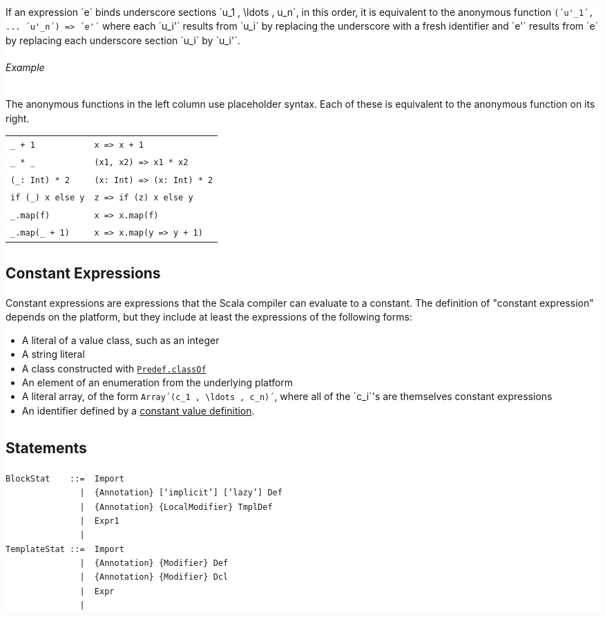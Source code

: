 If an expression ´e´ binds underscore sections ´u_1 , \ldots , u_n´, in this order, it is equivalent to
the anonymous function `(´u'_1´, ... ´u'_n´) => ´e'´`
where each ´u_i'´ results from ´u_i´ by replacing the underscore with a fresh identifier and
´e'´ results from ´e´ by replacing each underscore section ´u_i´ by ´u_i'´.

###### Example
The anonymous functions in the left column use placeholder
syntax. Each of these is equivalent to the anonymous function on its right.

| | |
|---------------------------|----------------------------|
|`_ + 1`                    | `x => x + 1`               |
|`_ * _`                    | `(x1, x2) => x1 * x2`      |
|`(_: Int) * 2`             | `(x: Int) => (x: Int) * 2` |
|`if (_) x else y`          | `z => if (z) x else y`     |
|`_.map(f)`                 | `x => x.map(f)`            |
|`_.map(_ + 1)`             | `x => x.map(y => y + 1)`   |

## Constant Expressions

Constant expressions are expressions that the Scala compiler can evaluate to a constant.
The definition of "constant expression" depends on the platform, but they
include at least the expressions of the following forms:

- A literal of a value class, such as an integer
- A string literal
- A class constructed with [`Predef.classOf`](12-the-scala-standard-library.html#the-predef-object)
- An element of an enumeration from the underlying platform
- A literal array, of the form `Array´(c_1 , \ldots , c_n)´`,
  where all of the ´c_i´'s are themselves constant expressions
- An identifier defined by a [constant value definition](04-basic-declarations-and-definitions.html#value-declarations-and-definitions).

## Statements

```ebnf
BlockStat    ::=  Import
               |  {Annotation} [‘implicit’] [‘lazy’] Def
               |  {Annotation} {LocalModifier} TmplDef
               |  Expr1
               |
TemplateStat ::=  Import
               |  {Annotation} {Modifier} Def
               |  {Annotation} {Modifier} Dcl
               |  Expr
               |
```

